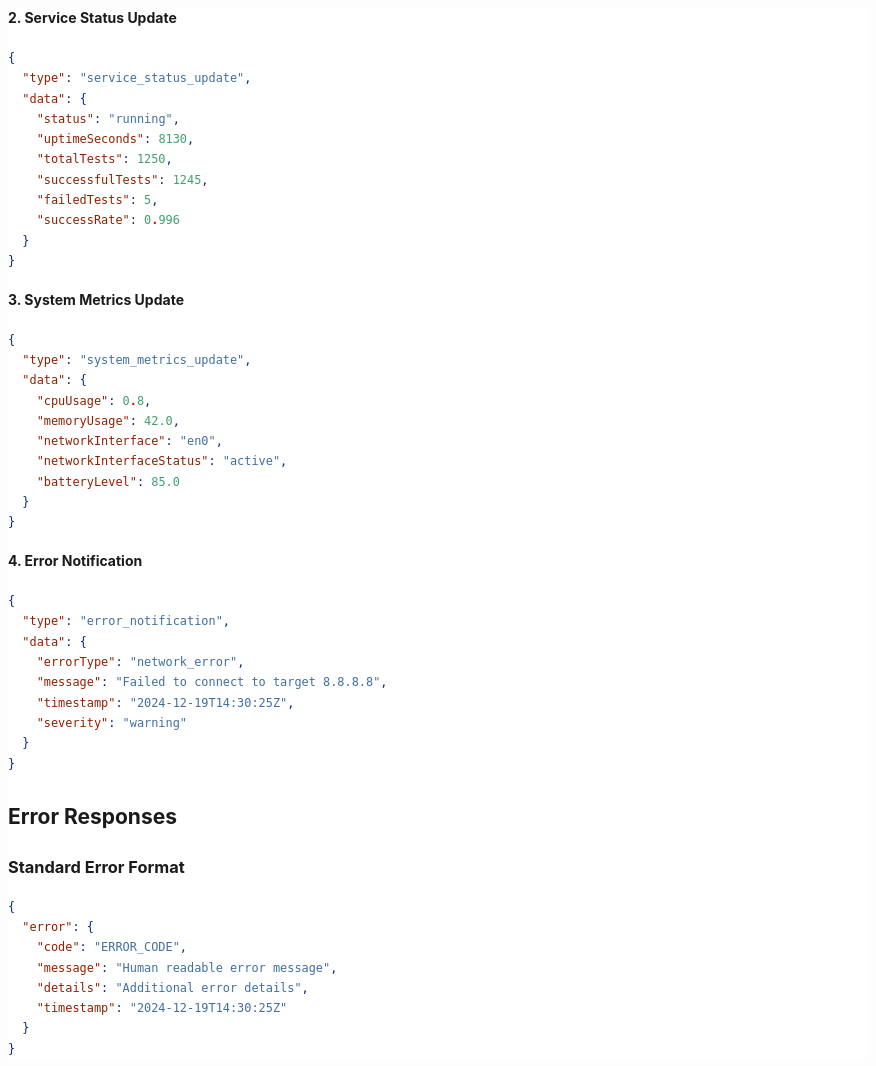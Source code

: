 #### 2. Service Status Update
```json
{
  "type": "service_status_update",
  "data": {
    "status": "running",
    "uptimeSeconds": 8130,
    "totalTests": 1250,
    "successfulTests": 1245,
    "failedTests": 5,
    "successRate": 0.996
  }
}
```

#### 3. System Metrics Update
```json
{
  "type": "system_metrics_update",
  "data": {
    "cpuUsage": 0.8,
    "memoryUsage": 42.0,
    "networkInterface": "en0",
    "networkInterfaceStatus": "active",
    "batteryLevel": 85.0
  }
}
```

#### 4. Error Notification
```json
{
  "type": "error_notification",
  "data": {
    "errorType": "network_error",
    "message": "Failed to connect to target 8.8.8.8",
    "timestamp": "2024-12-19T14:30:25Z",
    "severity": "warning"
  }
}
```

## Error Responses

### Standard Error Format
```json
{
  "error": {
    "code": "ERROR_CODE",
    "message": "Human readable error message",
    "details": "Additional error details",
    "timestamp": "2024-12-19T14:30:25Z"
  }
}
```
